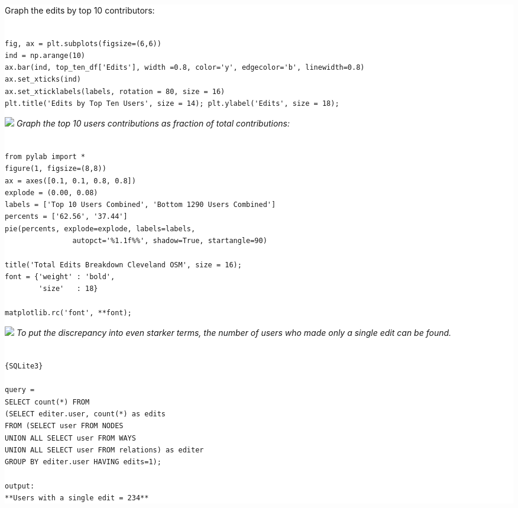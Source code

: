 Graph the edits by top 10 contributors:

```

fig, ax = plt.subplots(figsize=(6,6))
ind = np.arange(10)
ax.bar(ind, top_ten_df['Edits'], width =0.8, color='y', edgecolor='b', linewidth=0.8)
ax.set_xticks(ind)
ax.set_xticklabels(labels, rotation = 80, size = 16)
plt.title('Edits by Top Ten Users', size = 14); plt.ylabel('Edits', size = 18);

```

![](https://miro.medium.com/max/2000/1*Nzhx4fYr_uyL9Tonged-ww.png?q=20)
*Graph the top 10 users contributions as fraction of total contributions:*

```

from pylab import *
figure(1, figsize=(8,8))
ax = axes([0.1, 0.1, 0.8, 0.8])
explode = (0.00, 0.08)
labels = ['Top 10 Users Combined', 'Bottom 1290 Users Combined']
percents = ['62.56', '37.44']
pie(percents, explode=explode, labels=labels,
                autopct='%1.1f%%', shadow=True, startangle=90)

title('Total Edits Breakdown Cleveland OSM', size = 16);
font = {'weight' : 'bold',
        'size'   : 18}

matplotlib.rc('font', **font);

```

![](https://miro.medium.com/max/2000/1*xoeW5Mn_KfyB5xTG1aRq7Q.png?q=20)
*To put the discrepancy into even starker terms, the number of users who made only a single edit can be found.*

```

{SQLite3}

query =
SELECT count(*) FROM
(SELECT editer.user, count(*) as edits
FROM (SELECT user FROM NODES
UNION ALL SELECT user FROM WAYS
UNION ALL SELECT user FROM relations) as editer
GROUP BY editer.user HAVING edits=1);

output:
**Users with a single edit = 234**

```
